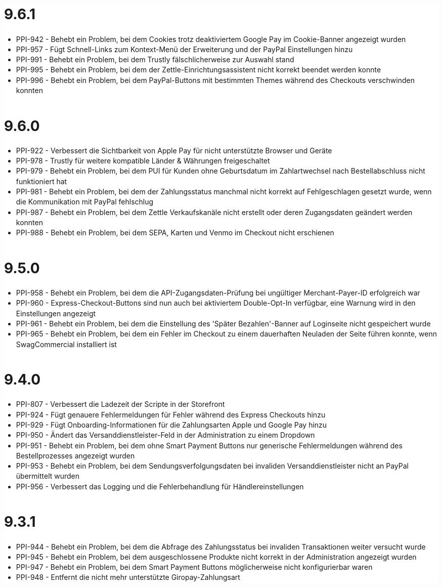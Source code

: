 # 9.6.1
- PPI-942 - Behebt ein Problem, bei dem Cookies trotz deaktiviertem Google Pay im Cookie-Banner angezeigt wurden
- PPI-957 - Fügt Schnell-Links zum Kontext-Menü der Erweiterung und der PayPal Einstellungen hinzu
- PPI-991 - Behebt ein Problem, bei dem Trustly fälschlicherweise zur Auswahl stand
- PPI-995 - Behebt ein Problem, bei dem der Zettle-Einrichtungsassistent nicht korrekt beendet werden konnte
- PPI-996 - Behebt ein Problem, bei dem PayPal-Buttons mit bestimmten Themes während des Checkouts verschwinden konnten

# 9.6.0
- PPI-922 - Verbessert die Sichtbarkeit von Apple Pay für nicht unterstützte Browser und Geräte
- PPI-978 - Trustly für weitere kompatible Länder & Währungen freigeschaltet
- PPI-979 - Behebt ein Problem, bei dem PUI für Kunden ohne Geburtsdatum im Zahlartwechsel nach Bestellabschluss nicht funktioniert hat
- PPI-981 - Behebt ein Problem, bei dem der Zahlungsstatus manchmal nicht korrekt auf Fehlgeschlagen gesetzt wurde, wenn die Kommunikation mit PayPal fehlschlug
- PPI-987 - Behebt ein Problem, bei dem Zettle Verkaufskanäle nicht erstellt oder deren Zugangsdaten geändert werden konnten
- PPI-988 - Behebt ein Problem, bei dem SEPA, Karten und Venmo im Checkout nicht erschienen

# 9.5.0
- PPI-958 - Behebt ein Problem, bei dem die API-Zugangsdaten-Prüfung bei ungültiger Merchant-Payer-ID erfolgreich war
- PPI-960 - Express-Checkout-Buttons sind nun auch bei aktiviertem Double-Opt-In verfügbar, eine Warnung wird in den Einstellungen angezeigt
- PPI-961 - Behebt ein Problem, bei dem die Einstellung des 'Später Bezahlen'-Banner auf Loginseite nicht gespeichert wurde
- PPI-965 - Behebt ein Problem, bei dem ein Fehler im Checkout zu einem dauerhaften Neuladen der Seite führen konnte, wenn SwagCommercial installiert ist

# 9.4.0
- PPI-807 - Verbessert die Ladezeit der Scripte in der Storefront
- PPI-924 - Fügt genauere Fehlermeldungen für Fehler während des Express Checkouts hinzu
- PPI-929 - Fügt Onboarding-Informationen für die Zahlungsarten Apple und Google Pay hinzu
- PPI-950 - Ändert das Versanddienstleister-Feld in der Administration zu einem Dropdown
- PPI-951 - Behebt ein Problem, bei dem ohne Smart Payment Buttons nur generische Fehlermeldungen während des Bestellprozesses angezeigt wurden
- PPI-953 - Behebt ein Problem, bei dem Sendungsverfolgungsdaten bei invaliden Versanddienstleister nicht an PayPal übermittelt wurden
- PPI-956 - Verbessert das Logging und die Fehlerbehandlung für Händlereinstellungen

# 9.3.1
- PPI-944 - Behebt ein Problem, bei dem die Abfrage des Zahlungsstatus bei invaliden Transaktionen weiter versucht wurde
- PPI-945 - Behebt ein Problem, bei dem ausgeschlossene Produkte nicht korrekt in der Administration angezeigt wurden
- PPI-947 - Behebt ein Problem, bei dem Smart Payment Buttons möglicherweise nicht konfigurierbar waren
- PPI-948 - Entfernt die nicht mehr unterstützte Giropay-Zahlungsart
